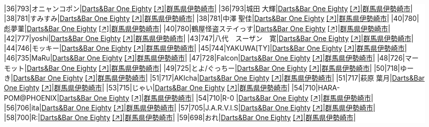 |36|793|<span class="rank-name-pd">オニャンコポン</span>|<a href="/darts/rank/shops/74776.html">Darts&Bar One Eighty</a> <a href="https://vs.phoenixdarts.com/jp/shop/shopDetailInfo/s_74776?s_seq=74776">[↗]</a>|<a href="/darts/rank/群馬県/伊勢崎市">群馬県伊勢崎市</a>|
|36|793|<span class="rank-name-pd"><span class="pro-icon-pd"></span>城田 大輝</span>|<a href="/darts/rank/shops/74776.html">Darts&Bar One Eighty</a> <a href="https://vs.phoenixdarts.com/jp/shop/shopDetailInfo/s_74776?s_seq=74776">[↗]</a>|<a href="/darts/rank/群馬県/伊勢崎市">群馬県伊勢崎市</a>|
|38|781|<span class="rank-name-pd">すみすみ</span>|<a href="/darts/rank/shops/74776.html">Darts&Bar One Eighty</a> <a href="https://vs.phoenixdarts.com/jp/shop/shopDetailInfo/s_74776?s_seq=74776">[↗]</a>|<a href="/darts/rank/群馬県/伊勢崎市">群馬県伊勢崎市</a>|
|38|781|<span class="rank-name-pd"><span class="pro-icon-pd"></span>中澤 聖佳</span>|<a href="/darts/rank/shops/74776.html">Darts&Bar One Eighty</a> <a href="https://vs.phoenixdarts.com/jp/shop/shopDetailInfo/s_74776?s_seq=74776">[↗]</a>|<a href="/darts/rank/群馬県/伊勢崎市">群馬県伊勢崎市</a>|
|40|780|<span class="rank-name-pd">彪夢菫</span>|<a href="/darts/rank/shops/74776.html">Darts&Bar One Eighty</a> <a href="https://vs.phoenixdarts.com/jp/shop/shopDetailInfo/s_74776?s_seq=74776">[↗]</a>|<a href="/darts/rank/群馬県/伊勢崎市">群馬県伊勢崎市</a>|
|40|780|<span class="rank-name-pd">鶴屋怪盗ステイっす</span>|<a href="/darts/rank/shops/74776.html">Darts&Bar One Eighty</a> <a href="https://vs.phoenixdarts.com/jp/shop/shopDetailInfo/s_74776?s_seq=74776">[↗]</a>|<a href="/darts/rank/群馬県/伊勢崎市">群馬県伊勢崎市</a>|
|42|777|<span class="rank-name-pd">yoshi</span>|<a href="/darts/rank/shops/74776.html">Darts&Bar One Eighty</a> <a href="https://vs.phoenixdarts.com/jp/shop/shopDetailInfo/s_74776?s_seq=74776">[↗]</a>|<a href="/darts/rank/群馬県/伊勢崎市">群馬県伊勢崎市</a>|
|43|747|<span class="rank-name-pd">八代　スーザン　寛</span>|<a href="/darts/rank/shops/74776.html">Darts&Bar One Eighty</a> <a href="https://vs.phoenixdarts.com/jp/shop/shopDetailInfo/s_74776?s_seq=74776">[↗]</a>|<a href="/darts/rank/群馬県/伊勢崎市">群馬県伊勢崎市</a>|
|44|746|<span class="rank-name-pd">モッキー</span>|<a href="/darts/rank/shops/74776.html">Darts&Bar One Eighty</a> <a href="https://vs.phoenixdarts.com/jp/shop/shopDetailInfo/s_74776?s_seq=74776">[↗]</a>|<a href="/darts/rank/群馬県/伊勢崎市">群馬県伊勢崎市</a>|
|45|744|<span class="rank-name-pd">YAKUWA[TY]</span>|<a href="/darts/rank/shops/74776.html">Darts&Bar One Eighty</a> <a href="https://vs.phoenixdarts.com/jp/shop/shopDetailInfo/s_74776?s_seq=74776">[↗]</a>|<a href="/darts/rank/群馬県/伊勢崎市">群馬県伊勢崎市</a>|
|46|735|<span class="rank-name-pd">MaRu</span>|<a href="/darts/rank/shops/74776.html">Darts&Bar One Eighty</a> <a href="https://vs.phoenixdarts.com/jp/shop/shopDetailInfo/s_74776?s_seq=74776">[↗]</a>|<a href="/darts/rank/群馬県/伊勢崎市">群馬県伊勢崎市</a>|
|47|728|<span class="rank-name-pd">Falcon</span>|<a href="/darts/rank/shops/74776.html">Darts&Bar One Eighty</a> <a href="https://vs.phoenixdarts.com/jp/shop/shopDetailInfo/s_74776?s_seq=74776">[↗]</a>|<a href="/darts/rank/群馬県/伊勢崎市">群馬県伊勢崎市</a>|
|48|726|<span class="rank-name-pd">マーモット</span>|<a href="/darts/rank/shops/74776.html">Darts&Bar One Eighty</a> <a href="https://vs.phoenixdarts.com/jp/shop/shopDetailInfo/s_74776?s_seq=74776">[↗]</a>|<a href="/darts/rank/群馬県/伊勢崎市">群馬県伊勢崎市</a>|
|49|725|<span class="rank-name-pd">とよ/ぐっちー</span>|<a href="/darts/rank/shops/74776.html">Darts&Bar One Eighty</a> <a href="https://vs.phoenixdarts.com/jp/shop/shopDetailInfo/s_74776?s_seq=74776">[↗]</a>|<a href="/darts/rank/群馬県/伊勢崎市">群馬県伊勢崎市</a>|
|50|718|<span class="rank-name-pd">ゆーき</span>|<a href="/darts/rank/shops/74776.html">Darts&Bar One Eighty</a> <a href="https://vs.phoenixdarts.com/jp/shop/shopDetailInfo/s_74776?s_seq=74776">[↗]</a>|<a href="/darts/rank/群馬県/伊勢崎市">群馬県伊勢崎市</a>|
|51|717|<span class="rank-name-pd">AKIcha</span>|<a href="/darts/rank/shops/74776.html">Darts&Bar One Eighty</a> <a href="https://vs.phoenixdarts.com/jp/shop/shopDetailInfo/s_74776?s_seq=74776">[↗]</a>|<a href="/darts/rank/群馬県/伊勢崎市">群馬県伊勢崎市</a>|
|51|717|<span class="rank-name-pd">萩原 葉月</span>|<a href="/darts/rank/shops/74776.html">Darts&Bar One Eighty</a> <a href="https://vs.phoenixdarts.com/jp/shop/shopDetailInfo/s_74776?s_seq=74776">[↗]</a>|<a href="/darts/rank/群馬県/伊勢崎市">群馬県伊勢崎市</a>|
|53|715|<span class="rank-name-pd">じゃい</span>|<a href="/darts/rank/shops/74776.html">Darts&Bar One Eighty</a> <a href="https://vs.phoenixdarts.com/jp/shop/shopDetailInfo/s_74776?s_seq=74776">[↗]</a>|<a href="/darts/rank/群馬県/伊勢崎市">群馬県伊勢崎市</a>|
|54|710|<span class="rank-name-pd">HARA-POM@PHOENIX</span>|<a href="/darts/rank/shops/74776.html">Darts&Bar One Eighty</a> <a href="https://vs.phoenixdarts.com/jp/shop/shopDetailInfo/s_74776?s_seq=74776">[↗]</a>|<a href="/darts/rank/群馬県/伊勢崎市">群馬県伊勢崎市</a>|
|54|710|<span class="rank-name-pd">R-0 </span>|<a href="/darts/rank/shops/74776.html">Darts&Bar One Eighty</a> <a href="https://vs.phoenixdarts.com/jp/shop/shopDetailInfo/s_74776?s_seq=74776">[↗]</a>|<a href="/darts/rank/群馬県/伊勢崎市">群馬県伊勢崎市</a>|
|56|706|<span class="rank-name-pd">ita</span>|<a href="/darts/rank/shops/74776.html">Darts&Bar One Eighty</a> <a href="https://vs.phoenixdarts.com/jp/shop/shopDetailInfo/s_74776?s_seq=74776">[↗]</a>|<a href="/darts/rank/群馬県/伊勢崎市">群馬県伊勢崎市</a>|
|57|705|<span class="rank-name-pd">J.A.R.V.I.S</span>|<a href="/darts/rank/shops/74776.html">Darts&Bar One Eighty</a> <a href="https://vs.phoenixdarts.com/jp/shop/shopDetailInfo/s_74776?s_seq=74776">[↗]</a>|<a href="/darts/rank/群馬県/伊勢崎市">群馬県伊勢崎市</a>|
|58|700|<span class="rank-name-pd">R:</span>|<a href="/darts/rank/shops/74776.html">Darts&Bar One Eighty</a> <a href="https://vs.phoenixdarts.com/jp/shop/shopDetailInfo/s_74776?s_seq=74776">[↗]</a>|<a href="/darts/rank/群馬県/伊勢崎市">群馬県伊勢崎市</a>|
|59|698|<span class="rank-name-pd">おれ</span>|<a href="/darts/rank/shops/74776.html">Darts&Bar One Eighty</a> <a href="https://vs.phoenixdarts.com/jp/shop/shopDetailInfo/s_74776?s_seq=74776">[↗]</a>|<a href="/darts/rank/群馬県/伊勢崎市">群馬県伊勢崎市</a>|